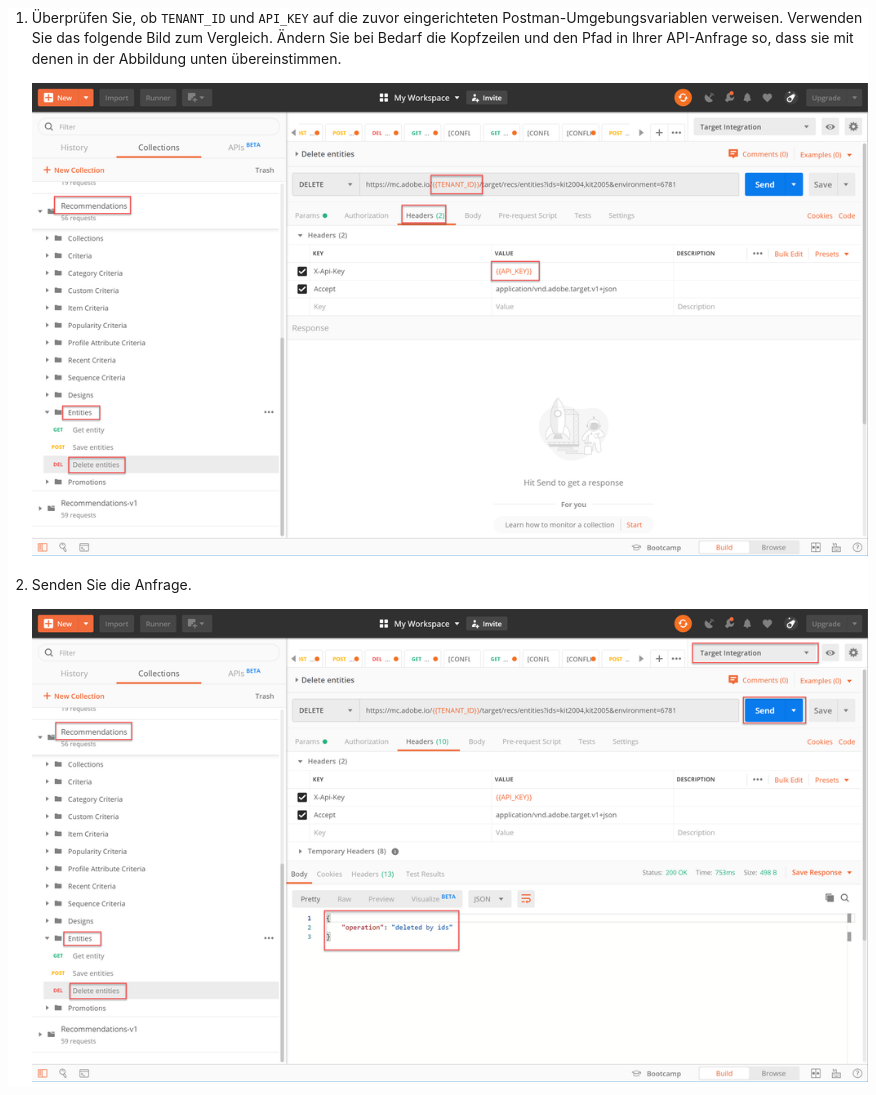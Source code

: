 1. Überprüfen Sie, ob `TENANT_ID` und `API_KEY` auf die zuvor eingerichteten Postman-Umgebungsvariablen verweisen. Verwenden Sie das folgende Bild zum Vergleich. Ändern Sie bei Bedarf die Kopfzeilen und den Pfad in Ihrer API-Anfrage so, dass sie mit denen in der Abbildung unten übereinstimmen.

   ![DeleteEntities4](assets/DeleteEntities4.png)

1. Senden Sie die Anfrage.

   ![DeleteEntities5](assets/DeleteEntities5.png)
